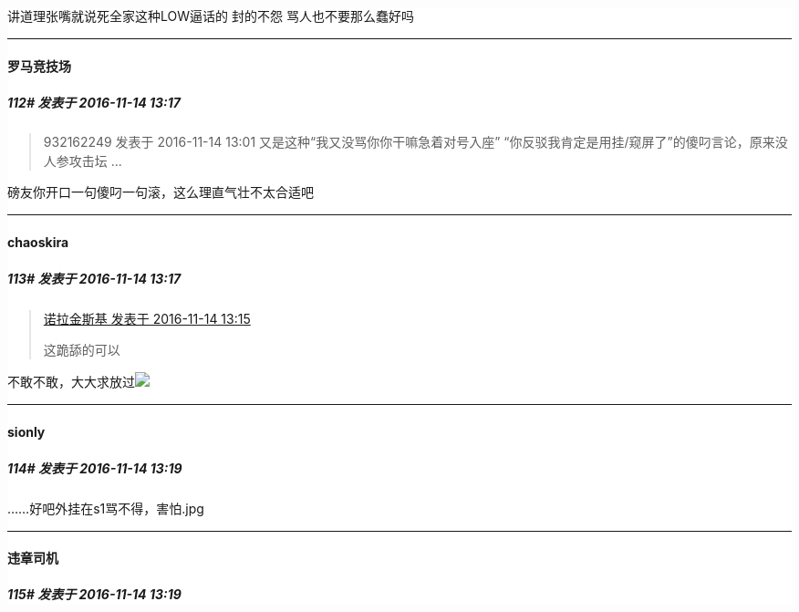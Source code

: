 


讲道理张嘴就说死全家这种LOW逼话的 封的不怨 骂人也不要那么蠢好吗







-----

####  罗马竞技场  
##### 112#       发表于 2016-11-14 13:17



<blockquote>932162249 发表于 2016-11-14 13:01
又是这种“我又没骂你你干嘛急着对号入座” “你反驳我肯定是用挂/窥屏了”的傻叼言论，原来没人参攻击坛 ...</blockquote>
磅友你开口一句傻叼一句滚，这么理直气壮不太合适吧







-----

####  chaoskira  
##### 113#       发表于 2016-11-14 13:17



<blockquote><a href="httphttps://bbs.saraba1st.com/2b/forum.php?mod=redirect&amp;goto=findpost&amp;pid=34172563&amp;ptid=1347154" target="_blank">诺拉金斯基 发表于 2016-11-14 13:15</a>

这跪舔的可以</blockquote>
不敢不敢，大大求放过<img src="https://static.saraba1st.com/image/smiley/face/06.gif" referrerpolicy="no-referrer">







-----

####  sionly  
##### 114#       发表于 2016-11-14 13:19




……好吧外挂在s1骂不得，害怕.jpg







-----

####  违章司机  
##### 115#       发表于 2016-11-14 13:19
